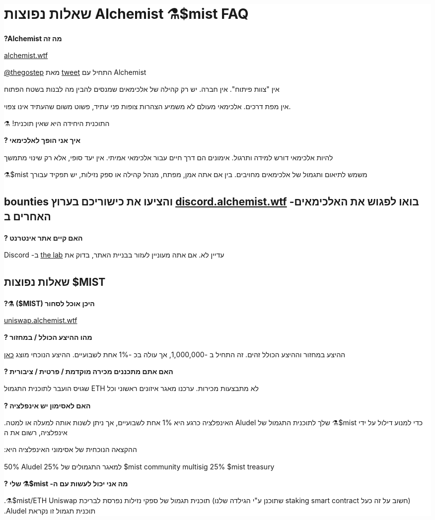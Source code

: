# שאלות נפוצות Alchemist ⚗️$mist FAQ

**?Alchemist מה זה**

[alchemist.wtf](https://github.com/alchemistcoin/alchemist)

[@thegostep](https://twitter.com/thegostep) מאת [tweet](https://twitter.com/thegostep/status/1358159173440184322?s=20) התחיל עם Alchemist

אין "צוות פיתוח". אין חברה. יש רק קהילה של אלכימאים שמנסים להבין מה לבנות בשטח הפתוח

אין מפת דרכים. אלכימאי מעולם לא משמיע הצהרות צופות פני עתיד, פשוט משום שהעתיד אינו צפוי.

⚗️ !התוכנית היחידה היא שאין תוכנית

**? איך אני הופך לאלכימאי**

להיות אלכימאי דורש למידה ותרגול. אימונים הם דרך חיים עבור אלכימאי אמיתי. אין יעד סופי, אלא רק שינוי מתמשך

⚗️$mist משמש לתיאום ותגמול של אלכימאים מחויבים. בין אם אתה אמן, מפתח, מנהל קהילה או ספק נזילות, יש תפקיד עבורך

## bounties והציעו את כישוריכם בערוץ [discord.alchemist.wtf](http://discord.alchemist.wtf) -בואו לפגוש את האלכימאים האחרים ב

**? האם קיים אתר אינטרנט**

Discord -ב [the lab](https://discord.gg/UQB4MwG4c8) עדיין לא. אם אתה מעוניין לעזור בבניית האתר, בדוק את

## **שאלות נפוצות $MIST**

**?⚗️ \($MIST\) היכן אוכל לסחור**

[uniswap.alchemist.wtf](http://uniswap.alchemist.wtf)

**? מהו ההיצע הכולל / במחזור**

ההיצע במחזור וההיצע הכולל זהים. זה התחיל ב -1,000,000, אך עולה בכ -1% אחת לשבועיים. ההיצע הנוכחי מוצג [כאן](https://etherscan.io/token/0x88acdd2a6425c3faae4bc9650fd7e27e0bebb7ab)

**? האם אתם מתכננים מכירה מוקדמת / פרטית / ציבורית**

שגויס הועבר לתוכנית התגמול ETH לא מתבצעות מכירות. ערכנו מאגר איזונים ראשוני וכל

**? האם לאסימון יש אינפלציה**

.האינפלציה כרגע היא 1% אחת לשבועיים, אך ניתן לשנות אותה למעלה או למטה Aludel שלך לתוכנית התגמול של ⚗️$mist כדי למנוע דילול על ידי אינפלציה, רשום את ה

:ההקצאה הנוכחית של אסימוני האינפלציה היא

50% Aludel למאגר התגמולים של 25% $mist community multisig 25% $mist treasury

**? שלי ⚗️$mist -מה אני יכול לעשות עם ה**

.⚗️$mist/ETH Uniswap תוכנית תגמול של ספקי נזילות נפרסת לבריכת \(שתוכנן ע"י הגילדה שלנו staking smart contract חשוב על זה כעל\) .Aludel תוכנית תגמול זו נקראת
